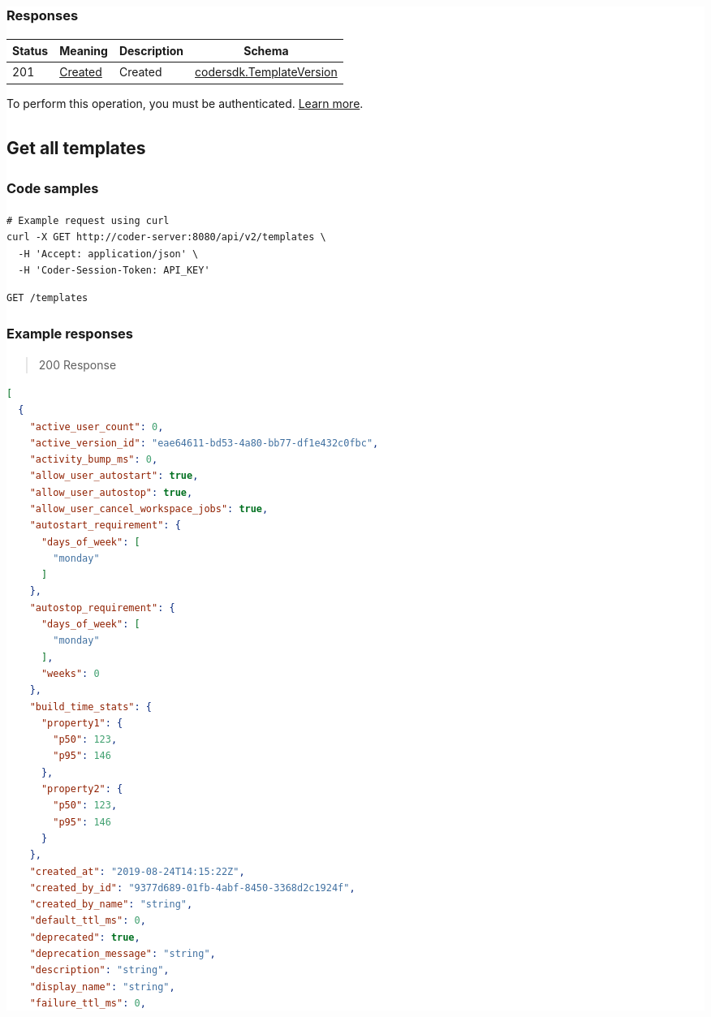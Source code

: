 ### Responses

|Status|Meaning|Description|Schema|
|---|---|---|---|
|201|[Created](https://tools.ietf.org/html/rfc7231#section-6.3.2)|Created|[codersdk.TemplateVersion](schemas.md#codersdktemplateversion)|

To perform this operation, you must be authenticated. [Learn more](authentication.md).

## Get all templates

### Code samples

```shell
# Example request using curl
curl -X GET http://coder-server:8080/api/v2/templates \
  -H 'Accept: application/json' \
  -H 'Coder-Session-Token: API_KEY'
```

`GET /templates`

### Example responses

> 200 Response

```json
[
  {
    "active_user_count": 0,
    "active_version_id": "eae64611-bd53-4a80-bb77-df1e432c0fbc",
    "activity_bump_ms": 0,
    "allow_user_autostart": true,
    "allow_user_autostop": true,
    "allow_user_cancel_workspace_jobs": true,
    "autostart_requirement": {
      "days_of_week": [
        "monday"
      ]
    },
    "autostop_requirement": {
      "days_of_week": [
        "monday"
      ],
      "weeks": 0
    },
    "build_time_stats": {
      "property1": {
        "p50": 123,
        "p95": 146
      },
      "property2": {
        "p50": 123,
        "p95": 146
      }
    },
    "created_at": "2019-08-24T14:15:22Z",
    "created_by_id": "9377d689-01fb-4abf-8450-3368d2c1924f",
    "created_by_name": "string",
    "default_ttl_ms": 0,
    "deprecated": true,
    "deprecation_message": "string",
    "description": "string",
    "display_name": "string",
    "failure_ttl_ms": 0,
```